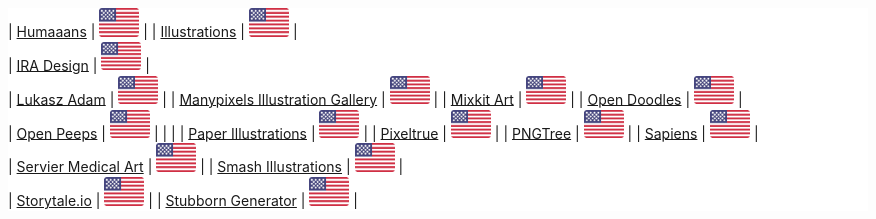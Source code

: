 | [Humaaans](https://www.humaaans.com/) | <img src="../imagem/eua.png" width="40px"> | 
| [Illustrations](https://illlustrations.co/) | <img src="../imagem/eua.png" width="40px"> |   
| [IRA Design](https://iradesign.io/) | <img src="../imagem/eua.png" width="40px"> |    
| [Lukasz Adam](https://lukaszadam.com/illustrations) | <img src="../imagem/eua.png" width="40px"> | 
| [Manypixels Illustration Gallery](https://www.manypixels.co/gallery/) | <img src="../imagem/eua.png" width="40px"> | 
| [Mixkit Art](https://mixkit.co/free-stock-art/) | <img src="../imagem/eua.png" width="40px"> |
| [Open Doodles](https://www.opendoodles.com/) | <img src="../imagem/eua.png" width="40px"> |  
| [Open Peeps](https://www.openpeeps.com/) |  <img src="../imagem/eua.png" width="40px"> | |  |
| [Paper Illustrations](https://iconscout.com/paper-illustrations) | <img src="../imagem/eua.png" width="40px"> |
| [Pixeltrue](https://www.pixeltrue.com/free-illustrations) | <img src="../imagem/eua.png" width="40px"> | 
| [PNGTree](https://pngtree.com/free-vectors) | <img src="../imagem/eua.png" width="40px"> |
| [Sapiens](https://sapiens.ui8.net/) | <img src="../imagem/eua.png" width="40px"> |     
| [Servier Medical Art](https://smart.servier.com) | <img src="../imagem/eua.png" width="40px"> |
| [Smash Illustrations](https://usesmash.com/) | <img src="../imagem/eua.png" width="40px"> |  
| [Storytale.io](https://storytale.io/) | <img src="../imagem/eua.png" width="40px"> | 
| [Stubborn Generator](https://stubborn.fun/) | <img src="../imagem/eua.png" width="40px"> |   
